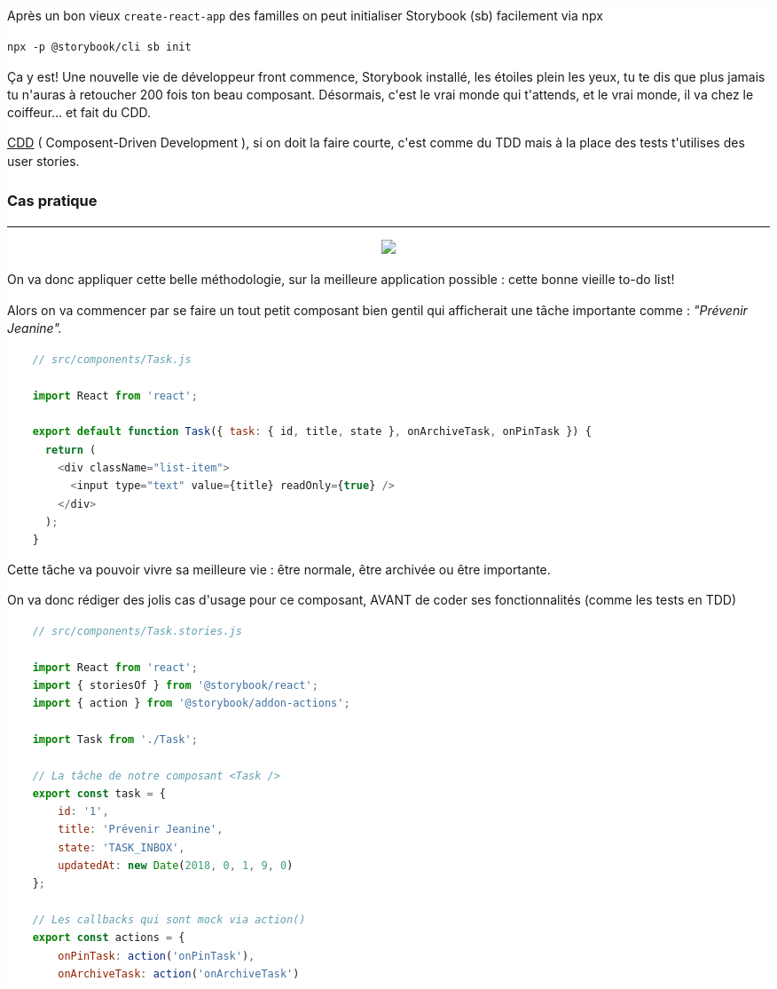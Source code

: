 Après un bon vieux `create-react-app` des familles on peut initialiser Storybook (sb) facilement via npx 

`npx -p @storybook/cli sb init`

Ça y est! Une nouvelle vie de développeur front commence, Storybook installé, les étoiles plein les yeux, tu te dis que plus jamais tu n'auras à retoucher 200 fois ton beau composant. Désormais, c'est le vrai monde qui t'attends, et le vrai monde, il va chez le coiffeur... et fait du CDD.

[CDD](https://blog.hichroma.com/component-driven-development-ce1109d56c8e) ( Composent-Driven Development ), si on doit la faire courte, c'est comme du TDD mais à la place des tests t'utilises des user stories.


### Cas pratique

---

<div align="center">
  <img src="{{ site.baseurl }}/assets/2019-11-27-Storybook-intro/pasorcier.png">
</div>



On va donc appliquer cette belle méthodologie, sur la meilleure application possible : cette bonne vieille to-do list!

Alors on va commencer par se faire un tout petit composant bien gentil qui afficherait une tâche importante comme : *"Prévenir Jeanine".*

``` javascript
    // src/components/Task.js
    
    import React from 'react';
    
    export default function Task({ task: { id, title, state }, onArchiveTask, onPinTask }) {
      return (
        <div className="list-item">
          <input type="text" value={title} readOnly={true} />
        </div>
      );
    }
```
Cette tâche va pouvoir vivre sa meilleure vie : être normale, être archivée ou être importante.

On va donc rédiger des jolis cas d'usage pour ce composant, AVANT de coder ses fonctionnalités (comme les tests en TDD)
```javascript
    // src/components/Task.stories.js
    
    import React from 'react';
    import { storiesOf } from '@storybook/react';
    import { action } from '@storybook/addon-actions';
    
    import Task from './Task';
    
    // La tâche de notre composant <Task />
    export const task = {
        id: '1',
        title: 'Prévenir Jeanine',
        state: 'TASK_INBOX',
        updatedAt: new Date(2018, 0, 1, 9, 0)
    };
    
    // Les callbacks qui sont mock via action()
    export const actions = {
        onPinTask: action('onPinTask'),
        onArchiveTask: action('onArchiveTask')
```